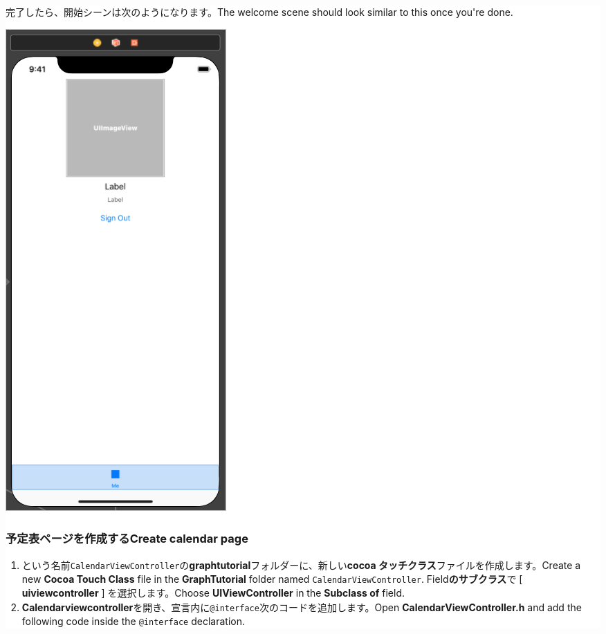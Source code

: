 <span data-ttu-id="75988-210">完了したら、開始シーンは次のようになります。</span><span class="sxs-lookup"><span data-stu-id="75988-210">The welcome scene should look similar to this once you're done.</span></span>

![開始シーンレイアウトのスクリーンショット](./images/welcome-scene-layout.png)

### <a name="create-calendar-page"></a><span data-ttu-id="75988-212">予定表ページを作成する</span><span class="sxs-lookup"><span data-stu-id="75988-212">Create calendar page</span></span>

1. <span data-ttu-id="75988-213">という名前`CalendarViewController`の**graphtutorial**フォルダーに、新しい**cocoa タッチクラス**ファイルを作成します。</span><span class="sxs-lookup"><span data-stu-id="75988-213">Create a new **Cocoa Touch Class** file in the **GraphTutorial** folder named `CalendarViewController`.</span></span> <span data-ttu-id="75988-214">Field**のサブクラス**で [ **uiviewcontroller** ] を選択します。</span><span class="sxs-lookup"><span data-stu-id="75988-214">Choose **UIViewController** in the **Subclass of** field.</span></span>
1. <span data-ttu-id="75988-215">**Calendarviewcontroller**を開き、宣言内に`@interface`次のコードを追加します。</span><span class="sxs-lookup"><span data-stu-id="75988-215">Open **CalendarViewController.h** and add the following code inside the `@interface` declaration.</span></span>
